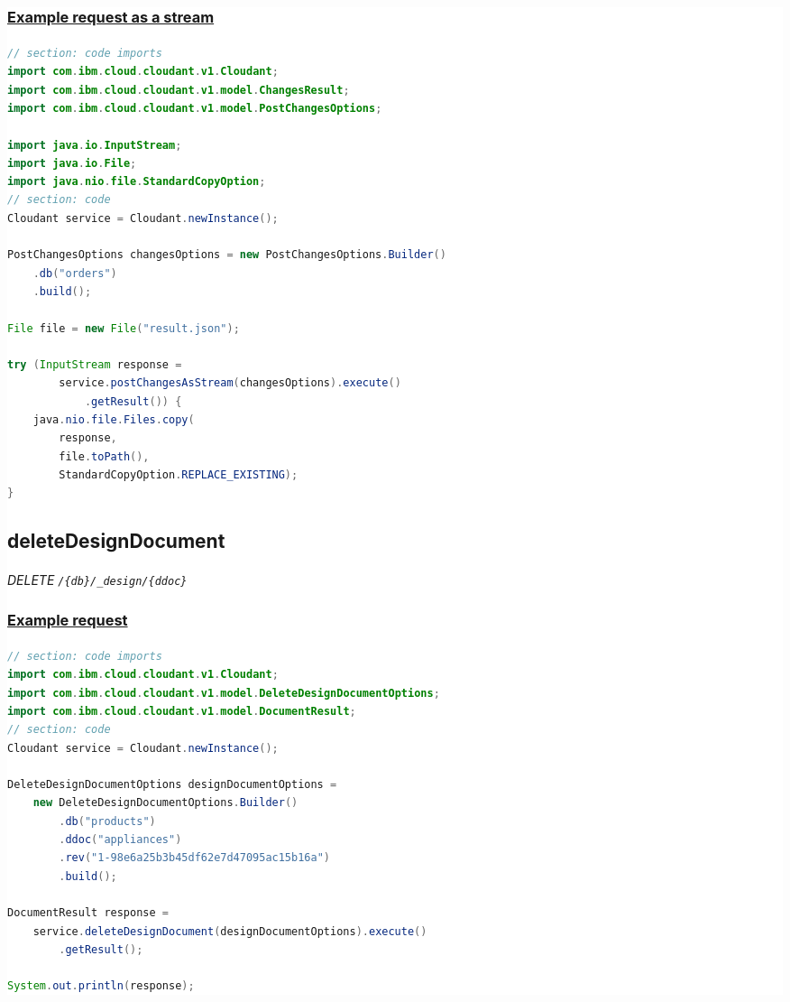 ### [Example request as a stream](snippets/postChanges/example_request_as_a_stream.java)

[embedmd]:# (snippets/postChanges/example_request_as_a_stream.java)
```java
// section: code imports
import com.ibm.cloud.cloudant.v1.Cloudant;
import com.ibm.cloud.cloudant.v1.model.ChangesResult;
import com.ibm.cloud.cloudant.v1.model.PostChangesOptions;

import java.io.InputStream;
import java.io.File;
import java.nio.file.StandardCopyOption;
// section: code
Cloudant service = Cloudant.newInstance();

PostChangesOptions changesOptions = new PostChangesOptions.Builder()
    .db("orders")
    .build();

File file = new File("result.json");

try (InputStream response =
        service.postChangesAsStream(changesOptions).execute()
            .getResult()) {
    java.nio.file.Files.copy(
        response,
        file.toPath(),
        StandardCopyOption.REPLACE_EXISTING);
}
```

## deleteDesignDocument

_DELETE `/{db}/_design/{ddoc}`_

### [Example request](snippets/deleteDesignDocument/example_request.java)

[embedmd]:# (snippets/deleteDesignDocument/example_request.java)
```java
// section: code imports
import com.ibm.cloud.cloudant.v1.Cloudant;
import com.ibm.cloud.cloudant.v1.model.DeleteDesignDocumentOptions;
import com.ibm.cloud.cloudant.v1.model.DocumentResult;
// section: code
Cloudant service = Cloudant.newInstance();

DeleteDesignDocumentOptions designDocumentOptions =
    new DeleteDesignDocumentOptions.Builder()
        .db("products")
        .ddoc("appliances")
        .rev("1-98e6a25b3b45df62e7d47095ac15b16a")
        .build();

DocumentResult response =
    service.deleteDesignDocument(designDocumentOptions).execute()
        .getResult();

System.out.println(response);
```
